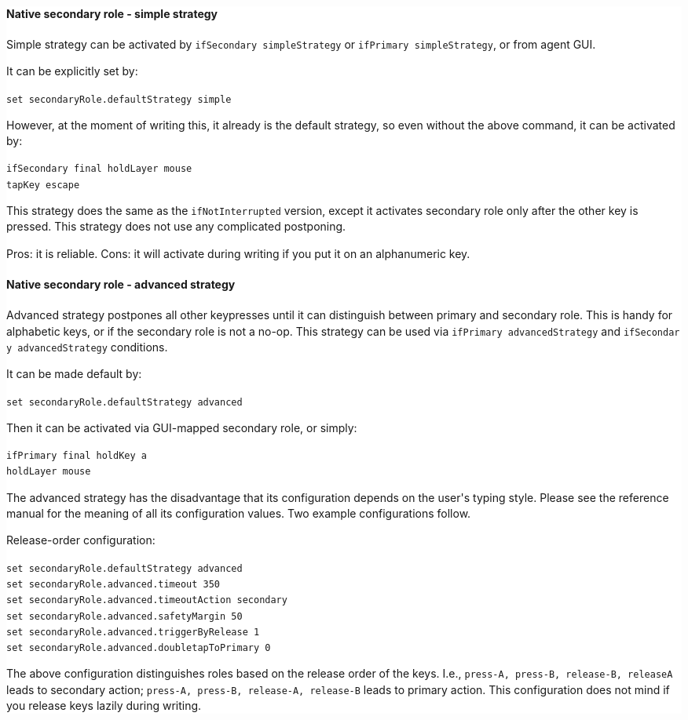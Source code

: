 #### Native secondary role - simple strategy

Simple strategy can be activated by `ifSecondary simpleStrategy` or `ifPrimary simpleStrategy`, or from agent GUI.

It can be explicitly set by:

```
set secondaryRole.defaultStrategy simple
```

However, at the moment of writing this, it already is the default strategy, so even without the above command, it can be activated by:

```
ifSecondary final holdLayer mouse
tapKey escape
```

This strategy does the same as the `ifNotInterrupted` version, except it activates secondary role only after the other key is pressed. This strategy does not use any complicated postponing.

Pros: it is reliable.
Cons: it will activate during writing if you put it on an alphanumeric key.

#### Native secondary role - advanced strategy

Advanced strategy postpones all other keypresses until it can distinguish between primary and secondary role. This is handy for alphabetic keys, or if the secondary role is not a no-op. This strategy can be used via `ifPrimary advancedStrategy` and `ifSecondary advancedStrategy` conditions.

It can be made default by:
```
set secondaryRole.defaultStrategy advanced
```

Then it can be activated via GUI-mapped secondary role, or simply:

```
ifPrimary final holdKey a
holdLayer mouse
```

The advanced strategy has the disadvantage that its configuration depends on the user's typing style. Please see the reference manual for the meaning of all its configuration values. Two example configurations follow.

Release-order configuration:

```
set secondaryRole.defaultStrategy advanced
set secondaryRole.advanced.timeout 350
set secondaryRole.advanced.timeoutAction secondary
set secondaryRole.advanced.safetyMargin 50
set secondaryRole.advanced.triggerByRelease 1
set secondaryRole.advanced.doubletapToPrimary 0
```

The above configuration distinguishes roles based on the release order of the keys. I.e., `press-A, press-B, release-B, releaseA` leads to secondary action; `press-A, press-B, release-A, release-B` leads to primary action. This configuration does not mind if you release keys lazily during writing.
